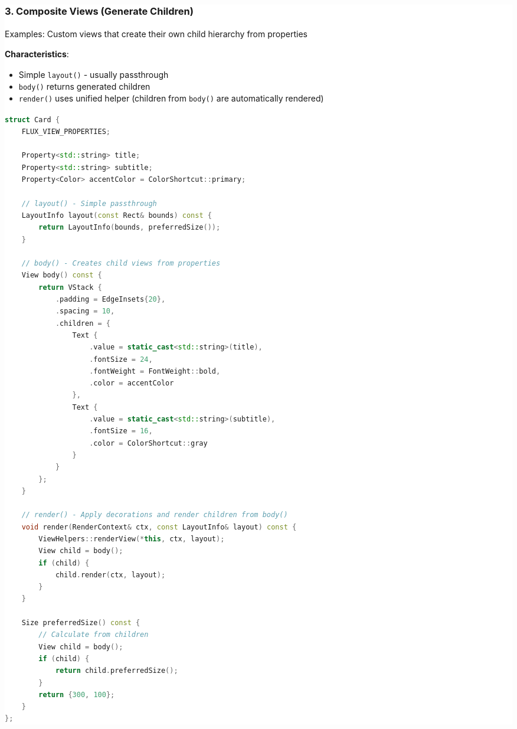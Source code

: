 ### 3. Composite Views (Generate Children)

Examples: Custom views that create their own child hierarchy from properties

**Characteristics**:
- Simple `layout()` - usually passthrough
- `body()` returns generated children
- `render()` uses unified helper (children from `body()` are automatically rendered)

```cpp
struct Card {
    FLUX_VIEW_PROPERTIES;

    Property<std::string> title;
    Property<std::string> subtitle;
    Property<Color> accentColor = ColorShortcut::primary;

    // layout() - Simple passthrough
    LayoutInfo layout(const Rect& bounds) const {
        return LayoutInfo(bounds, preferredSize());
    }

    // body() - Creates child views from properties
    View body() const {
        return VStack {
            .padding = EdgeInsets{20},
            .spacing = 10,
            .children = {
                Text {
                    .value = static_cast<std::string>(title),
                    .fontSize = 24,
                    .fontWeight = FontWeight::bold,
                    .color = accentColor
                },
                Text {
                    .value = static_cast<std::string>(subtitle),
                    .fontSize = 16,
                    .color = ColorShortcut::gray
                }
            }
        };
    }

    // render() - Apply decorations and render children from body()
    void render(RenderContext& ctx, const LayoutInfo& layout) const {
        ViewHelpers::renderView(*this, ctx, layout);
        View child = body();
        if (child) {
            child.render(ctx, layout);
        }
    }

    Size preferredSize() const {
        // Calculate from children
        View child = body();
        if (child) {
            return child.preferredSize();
        }
        return {300, 100};
    }
};
```
